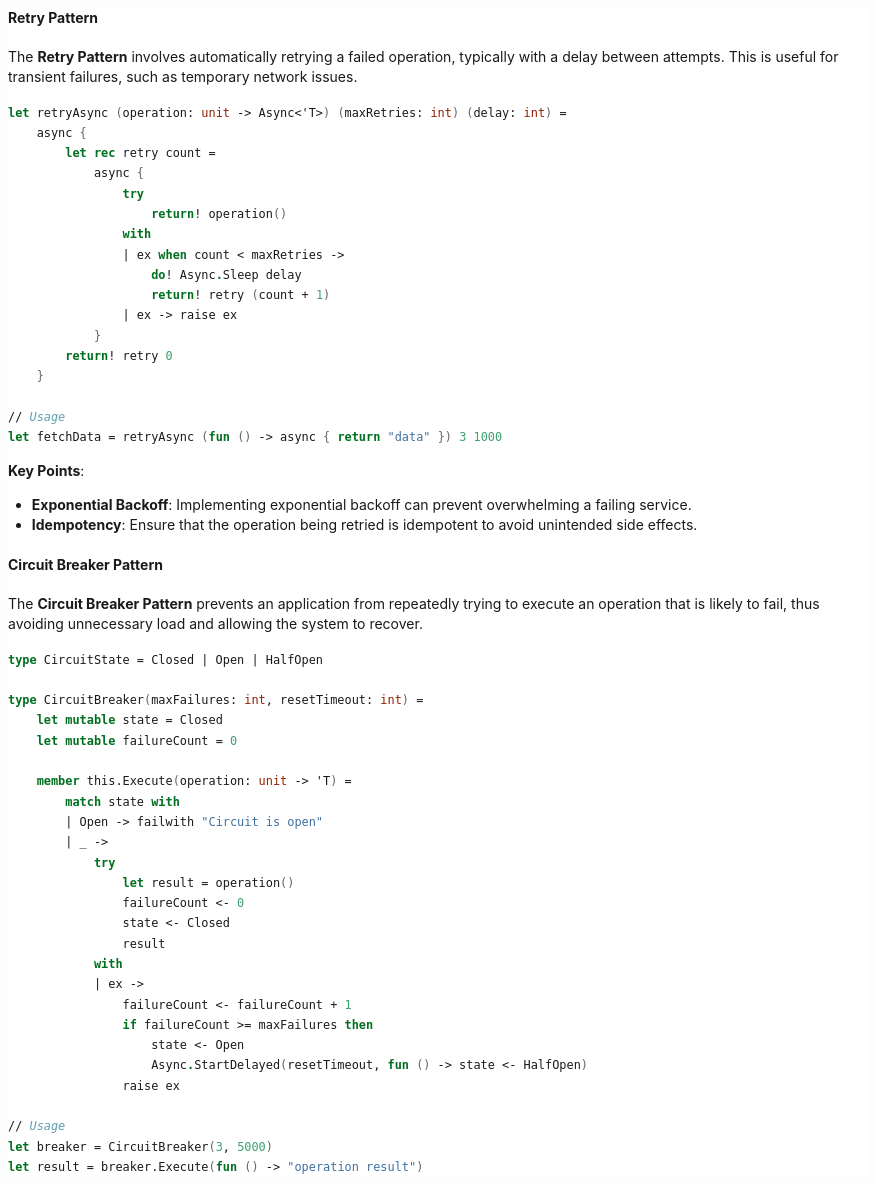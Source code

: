 #### Retry Pattern

The **Retry Pattern** involves automatically retrying a failed operation, typically with a delay between attempts. This is useful for transient failures, such as temporary network issues.

```fsharp
let retryAsync (operation: unit -> Async<'T>) (maxRetries: int) (delay: int) =
    async {
        let rec retry count =
            async {
                try
                    return! operation()
                with
                | ex when count < maxRetries ->
                    do! Async.Sleep delay
                    return! retry (count + 1)
                | ex -> raise ex
            }
        return! retry 0
    }

// Usage
let fetchData = retryAsync (fun () -> async { return "data" }) 3 1000
```

**Key Points**:
- **Exponential Backoff**: Implementing exponential backoff can prevent overwhelming a failing service.
- **Idempotency**: Ensure that the operation being retried is idempotent to avoid unintended side effects.

#### Circuit Breaker Pattern

The **Circuit Breaker Pattern** prevents an application from repeatedly trying to execute an operation that is likely to fail, thus avoiding unnecessary load and allowing the system to recover.

```fsharp
type CircuitState = Closed | Open | HalfOpen

type CircuitBreaker(maxFailures: int, resetTimeout: int) =
    let mutable state = Closed
    let mutable failureCount = 0

    member this.Execute(operation: unit -> 'T) =
        match state with
        | Open -> failwith "Circuit is open"
        | _ ->
            try
                let result = operation()
                failureCount <- 0
                state <- Closed
                result
            with
            | ex ->
                failureCount <- failureCount + 1
                if failureCount >= maxFailures then
                    state <- Open
                    Async.StartDelayed(resetTimeout, fun () -> state <- HalfOpen)
                raise ex

// Usage
let breaker = CircuitBreaker(3, 5000)
let result = breaker.Execute(fun () -> "operation result")
```
